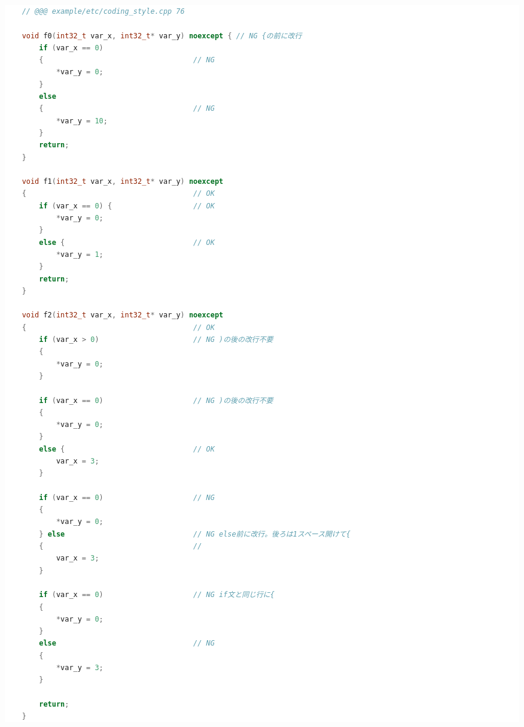 ```cpp
    // @@@ example/etc/coding_style.cpp 76

    void f0(int32_t var_x, int32_t* var_y) noexcept { // NG {の前に改行
        if (var_x == 0)
        {                                   // NG
            *var_y = 0;
        }
        else
        {                                   // NG
            *var_y = 10;
        }
        return;
    }

    void f1(int32_t var_x, int32_t* var_y) noexcept
    {                                       // OK
        if (var_x == 0) {                   // OK
            *var_y = 0;
        }
        else {                              // OK
            *var_y = 1;
        }
        return;
    }

    void f2(int32_t var_x, int32_t* var_y) noexcept
    {                                       // OK
        if (var_x > 0)                      // NG )の後の改行不要
        {
            *var_y = 0;
        }

        if (var_x == 0)                     // NG )の後の改行不要
        {
            *var_y = 0;
        }
        else {                              // OK
            var_x = 3;
        }

        if (var_x == 0)                     // NG
        {
            *var_y = 0;
        } else                              // NG else前に改行。後ろは1スペース開けて{
        {                                   //    
            var_x = 3;
        }

        if (var_x == 0)                     // NG if文と同じ行に{
        {
            *var_y = 0;
        }
        else                                // NG 
        {
            *var_y = 3;
        }

        return;
    }
```

